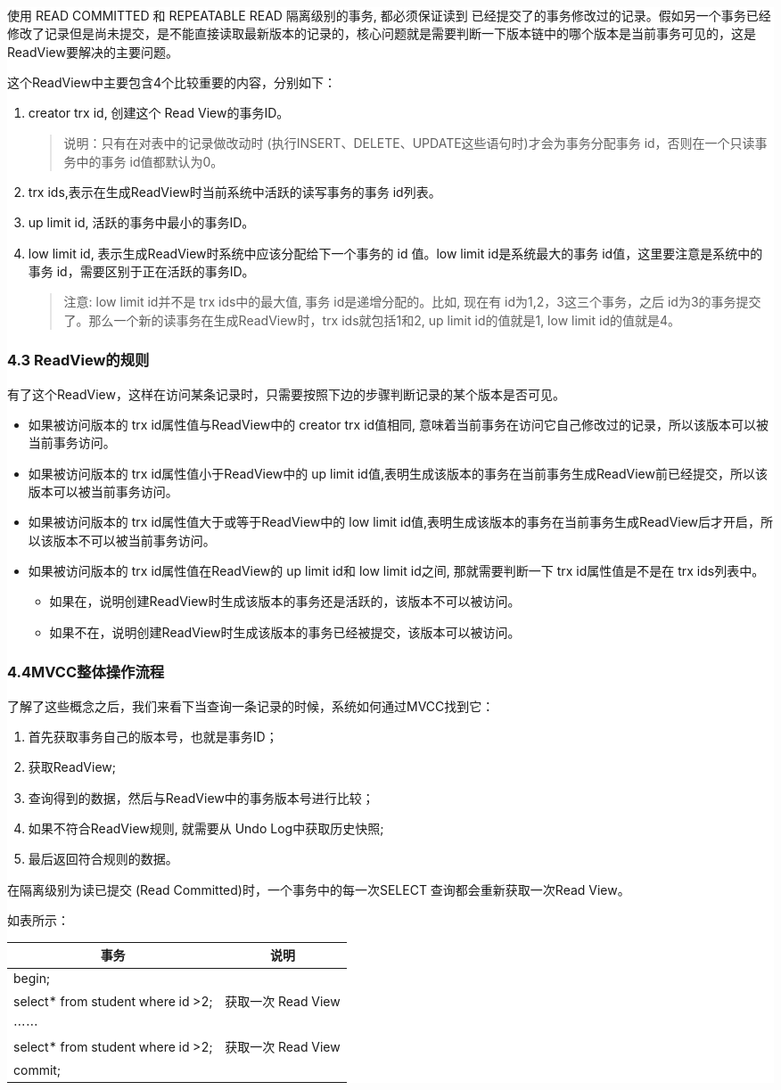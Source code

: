 使用 READ COMMITTED 和 REPEATABLE READ 隔离级别的事务, 都必须保证读到 已经提交了的事务修改过的记录。假如另一个事务已经修改了记录但是尚未提交，是不能直接读取最新版本的记录的，核心问题就是需要判断一下版本链中的哪个版本是当前事务可见的，这是ReadView要解决的主要问题。

这个ReadView中主要包含4个比较重要的内容，分别如下：

1. creator trx id, 创建这个 Read View的事务ID。

   > 说明：只有在对表中的记录做改动时 (执行INSERT、DELETE、UPDATE这些语句时)才会为事务分配事务 id，否则在一个只读事务中的事务 id值都默认为0。

2. trx ids,表示在生成ReadView时当前系统中活跃的读写事务的事务 id列表。

3. up limit id, 活跃的事务中最小的事务ID。

4. low limit id, 表示生成ReadView时系统中应该分配给下一个事务的 id 值。low limit id是系统最大的事务 id值，这里要注意是系统中的事务 id，需要区别于正在活跃的事务ID。

   > 注意: low limit id并不是 trx ids中的最大值, 事务 id是递增分配的。比如, 现在有 id为1,2，3这三个事务，之后 id为3的事务提交了。那么一个新的读事务在生成ReadView时，trx ids就包括1和2, up limit id的值就是1, low limit id的值就是4。

### **4.3 ReadView的规则**

有了这个ReadView，这样在访问某条记录时，只需要按照下边的步骤判断记录的某个版本是否可见。

* 如果被访问版本的 trx id属性值与ReadView中的 creator trx id值相同, 意味着当前事务在访问它自己修改过的记录，所以该版本可以被当前事务访问。

* 如果被访问版本的 trx id属性值小于ReadView中的 up limit id值,表明生成该版本的事务在当前事务生成ReadView前已经提交，所以该版本可以被当前事务访问。

* 如果被访问版本的 trx id属性值大于或等于ReadView中的 low limit id值,表明生成该版本的事务在当前事务生成ReadView后才开启，所以该版本不可以被当前事务访问。

* 如果被访问版本的 trx id属性值在ReadView的 up limit id和 low limit id之间, 那就需要判断一下 trx id属性值是不是在 trx ids列表中。

  * 如果在，说明创建ReadView时生成该版本的事务还是活跃的，该版本不可以被访问。

  * 如果不在，说明创建ReadView时生成该版本的事务已经被提交，该版本可以被访问。

### 4.4MVCC整体操作流程

了解了这些概念之后，我们来看下当查询一条记录的时候，系统如何通过MVCC找到它：

1. 首先获取事务自己的版本号，也就是事务ID；

2. 获取ReadView;
3. 查询得到的数据，然后与ReadView中的事务版本号进行比较；

4. 如果不符合ReadView规则, 就需要从 Undo Log中获取历史快照;

5. 最后返回符合规则的数据。

在隔离级别为读已提交 (Read Committed)时，一个事务中的每一次SELECT 查询都会重新获取一次Read View。

如表所示：

| 事务                              | 说明               |
| --------------------------------- | ------------------ |
| begin;                            |                    |
| select* from student where id >2; | 获取一次 Read View |
| ⋯⋯                                |                    |
| select* from student where id >2; | 获取一次 Read View |
| commit;                           |                    |
